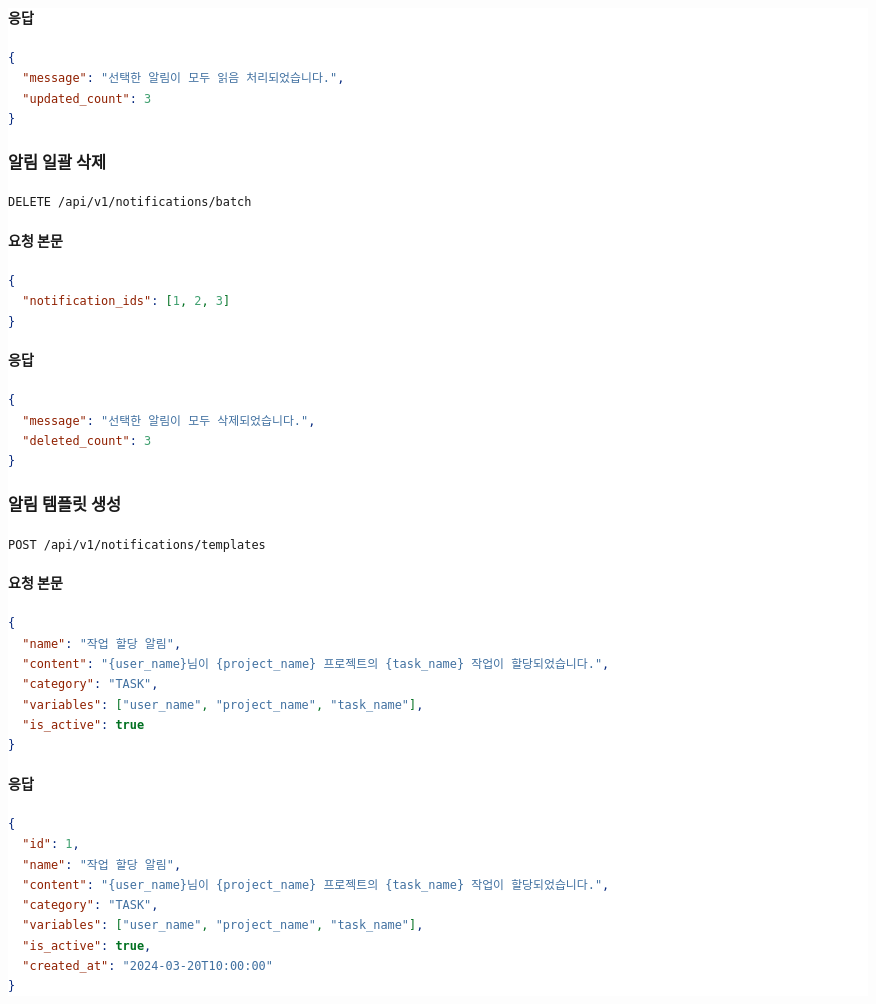 #### 응답
```json
{
  "message": "선택한 알림이 모두 읽음 처리되었습니다.",
  "updated_count": 3
}
```

### 알림 일괄 삭제
```http
DELETE /api/v1/notifications/batch
```

#### 요청 본문
```json
{
  "notification_ids": [1, 2, 3]
}
```

#### 응답
```json
{
  "message": "선택한 알림이 모두 삭제되었습니다.",
  "deleted_count": 3
}
```

### 알림 템플릿 생성
```http
POST /api/v1/notifications/templates
```

#### 요청 본문
```json
{
  "name": "작업 할당 알림",
  "content": "{user_name}님이 {project_name} 프로젝트의 {task_name} 작업이 할당되었습니다.",
  "category": "TASK",
  "variables": ["user_name", "project_name", "task_name"],
  "is_active": true
}
```

#### 응답
```json
{
  "id": 1,
  "name": "작업 할당 알림",
  "content": "{user_name}님이 {project_name} 프로젝트의 {task_name} 작업이 할당되었습니다.",
  "category": "TASK",
  "variables": ["user_name", "project_name", "task_name"],
  "is_active": true,
  "created_at": "2024-03-20T10:00:00"
}
```
